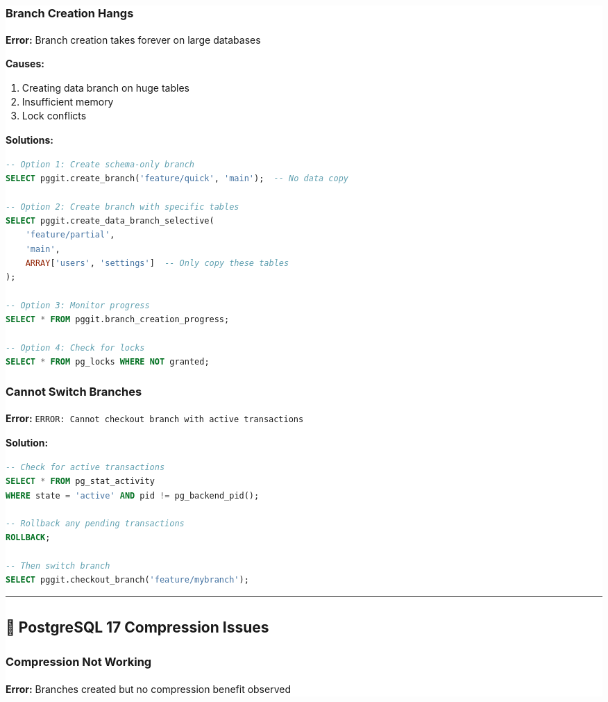 ### Branch Creation Hangs

**Error:** Branch creation takes forever on large databases

**Causes:**

1. Creating data branch on huge tables
2. Insufficient memory
3. Lock conflicts

**Solutions:**
```sql
-- Option 1: Create schema-only branch
SELECT pggit.create_branch('feature/quick', 'main');  -- No data copy

-- Option 2: Create branch with specific tables
SELECT pggit.create_data_branch_selective(
    'feature/partial',
    'main',
    ARRAY['users', 'settings']  -- Only copy these tables
);

-- Option 3: Monitor progress
SELECT * FROM pggit.branch_creation_progress;

-- Option 4: Check for locks
SELECT * FROM pg_locks WHERE NOT granted;
```

### Cannot Switch Branches

**Error:** `ERROR: Cannot checkout branch with active transactions`

**Solution:**
```sql
-- Check for active transactions
SELECT * FROM pg_stat_activity 
WHERE state = 'active' AND pid != pg_backend_pid();

-- Rollback any pending transactions
ROLLBACK;

-- Then switch branch
SELECT pggit.checkout_branch('feature/mybranch');
```

---

## 💾 PostgreSQL 17 Compression Issues

### Compression Not Working

**Error:** Branches created but no compression benefit observed
